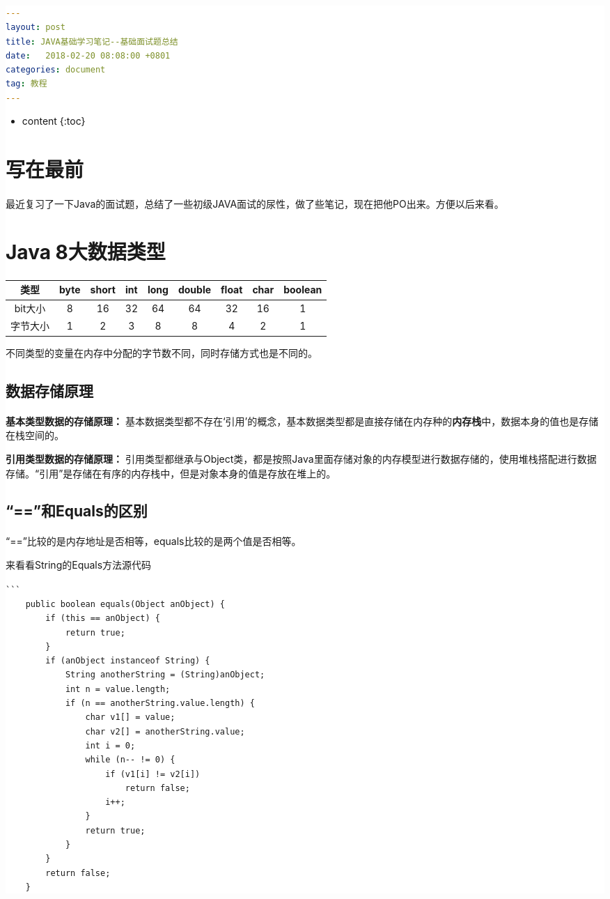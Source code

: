 ```yaml
---
layout: post
title: JAVA基础学习笔记--基础面试题总结
date:   2018-02-20 08:08:00 +0801
categories: document
tag: 教程
---
```


* content
{:toc}



# 写在最前

最近复习了一下Java的面试题，总结了一些初级JAVA面试的尿性，做了些笔记，现在把他PO出来。方便以后来看。


# Java 8大数据类型 

 | 类型 | byte | short | int | long | double | float | char | boolean
 | :---: | :---: | :---: | :---: | :---: | :---: | :---: | :---: | :---: |
 | bit大小| 8 | 16 | 32 | 64 | 64 | 32 | 16 | 1 |
 | 字节大小| 1 | 2 | 3 | 8 | 8 | 4 | 2 | 1 |
 
 不同类型的变量在内存中分配的字节数不同，同时存储方式也是不同的。
 
## 数据存储原理
 
   **基本类型数据的存储原理：** 基本数据类型都不存在‘引用’的概念，基本数据类型都是直接存储在内存种的**内存栈**中，数据本身的值也是存储在栈空间的。
   
   **引用类型数据的存储原理：** 引用类型都继承与Object类，都是按照Java里面存储对象的内存模型进行数据存储的，使用堆栈搭配进行数据存储。“引用”是存储在有序的内存栈中，但是对象本身的值是存放在堆上的。

## “==”和Equals的区别

“==”比较的是内存地址是否相等，equals比较的是两个值是否相等。

来看看String的Equals方法源代码

    ```
        public boolean equals(Object anObject) {
            if (this == anObject) {
                return true;
            }
            if (anObject instanceof String) {
                String anotherString = (String)anObject;
                int n = value.length;
                if (n == anotherString.value.length) {
                    char v1[] = value;
                    char v2[] = anotherString.value;
                    int i = 0;
                    while (n-- != 0) {
                        if (v1[i] != v2[i])
                            return false;
                        i++;
                    }
                    return true;
                }
            }
            return false;
        }